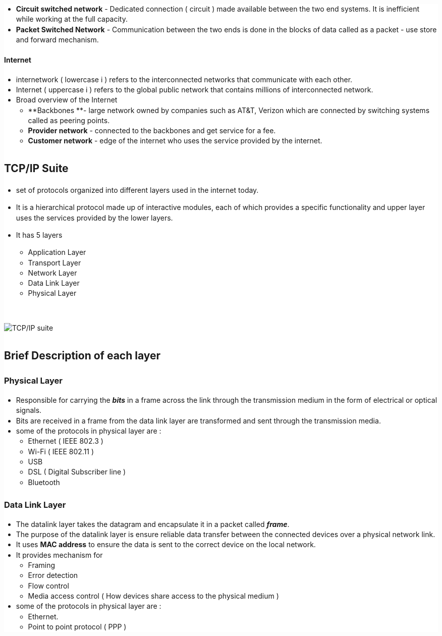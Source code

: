 - **Circuit switched network** - Dedicated connection ( circuit ) made available between the two end systems. It is inefficient while working at the full capacity.
- **Packet Switched Network** - Communication between the two ends is done in the blocks of data called as a packet - use store and forward mechanism. 
#### Internet 
- internetwork ( lowercase i ) refers to the interconnected networks that communicate with each other. 
- Internet ( uppercase i ) refers to the global public network that contains millions of interconnected network.
- Broad overview of the Internet 
    - **Backbones **- large network owned by companies such as AT&T, Verizon which are connected by switching systems called as peering points.
    - **Provider network** - connected to the backbones and get service for a fee. 
    - **Customer network** - edge of the internet who uses the service provided by the internet.


## TCP/IP Suite
- set of protocols organized into different layers used in the internet today.
- It is a hierarchical protocol made up of interactive modules, each of which provides a specific functionality and upper layer uses the services provided by the lower layers.


- It has 5 layers
    - Application Layer 
    - Transport Layer
    - Network Layer
    - Data Link Layer
    - Physical Layer 

<br>

![TCP/IP suite](https://afteracademy.com/images/what-is-the-tcp-ip-model-and-how-it-works-tcp-ip-model-five-layers-195bdaa7116cd850.jpg)


## Brief Description of each layer 
### Physical Layer 
- Responsible for carrying the _**bits**_ in a frame across the link through the transmission medium in the form of electrical or optical signals.
- Bits are received in a frame from the data link layer are transformed and sent through the transmission media.
- some of the protocols in physical layer are : 
    - Ethernet ( IEEE 802.3 )
    - Wi-Fi ( IEEE 802.11 )
    - USB
    - DSL ( Digital Subscriber line ) 
    - Bluetooth
### Data Link Layer 
- The datalink layer takes the datagram and encapsulate it in a packet called **_frame_**.
- The purpose of the datalink layer is ensure reliable data transfer between the connected devices over a physical network link.
- It uses **MAC address** to ensure the data is sent to the correct device on the local network. 
- It provides mechanism for 
    - Framing
    - Error detection
    - Flow control 
    - Media access control ( How devices share access to the physical medium )
- some of the protocols in physical layer are : 
    - Ethernet.
    - Point to point protocol ( PPP )
